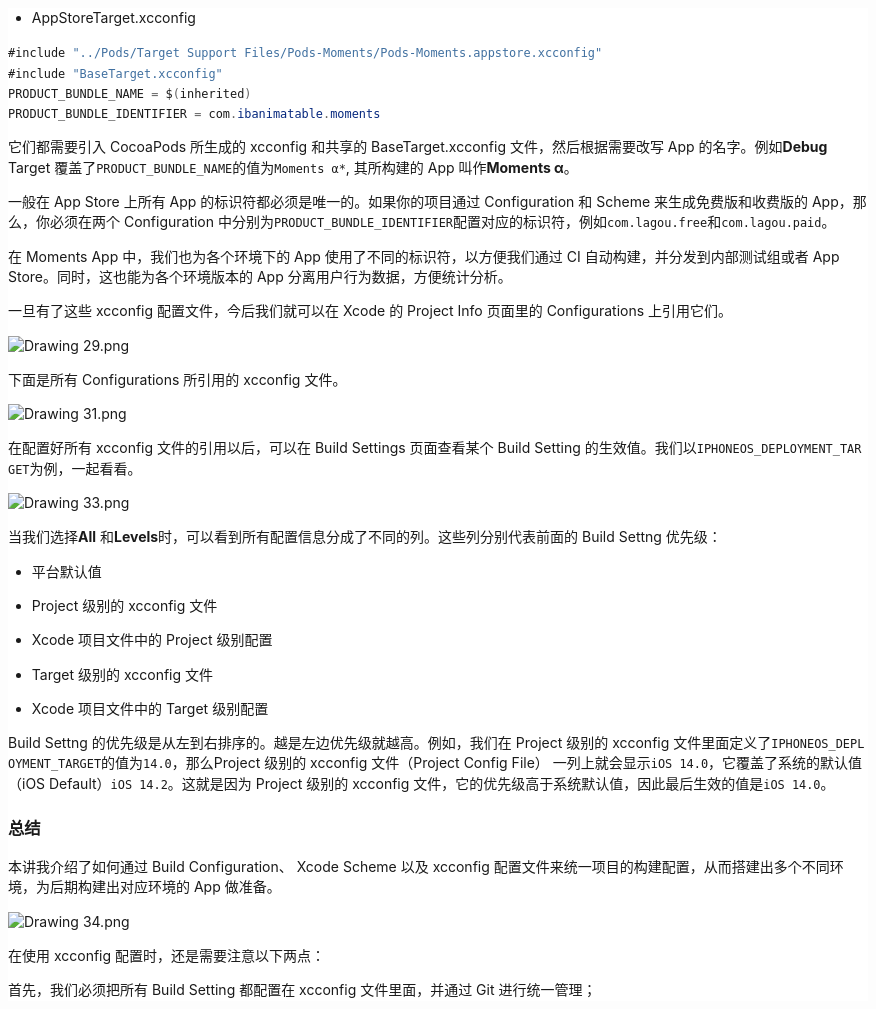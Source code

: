 * AppStoreTarget.xcconfig

```java
#include "../Pods/Target Support Files/Pods-Moments/Pods-Moments.appstore.xcconfig"
#include "BaseTarget.xcconfig"
PRODUCT_BUNDLE_NAME = $(inherited)
PRODUCT_BUNDLE_IDENTIFIER = com.ibanimatable.moments
```

它们都需要引入 CocoaPods 所生成的 xcconfig 和共享的 BaseTarget.xcconfig 文件，然后根据需要改写 App 的名字。例如**Debug** Target 覆盖了`PRODUCT_BUNDLE_NAME`的值为`Moments α*`, 其所构建的 App 叫作**Moments α**。

一般在 App Store 上所有 App 的标识符都必须是唯一的。如果你的项目通过 Configuration 和 Scheme 来生成免费版和收费版的 App，那么，你必须在两个 Configuration 中分别为`PRODUCT_BUNDLE_IDENTIFIER`配置对应的标识符，例如`com.lagou.free`和`com.lagou.paid`。

在 Moments App 中，我们也为各个环境下的 App 使用了不同的标识符，以方便我们通过 CI 自动构建，并分发到内部测试组或者 App Store。同时，这也能为各个环境版本的 App 分离用户行为数据，方便统计分析。

一旦有了这些 xcconfig 配置文件，今后我们就可以在 Xcode 的 Project Info 页面里的 Configurations 上引用它们。

<Image alt="Drawing 29.png" src="https://s0.lgstatic.com/i/image6/M00/0F/12/Cgp9HWA9EnyAOX4GABH86gYqfAc683.png"/>

下面是所有 Configurations 所引用的 xcconfig 文件。

<Image alt="Drawing 31.png" src="https://s0.lgstatic.com/i/image6/M00/0F/12/Cgp9HWA9EoSARVwGAAZ4k9BLebE007.png"/>

在配置好所有 xcconfig 文件的引用以后，可以在 Build Settings 页面查看某个 Build Setting 的生效值。我们以`IPHONEOS_DEPLOYMENT_TARGET`为例，一起看看。

<Image alt="Drawing 33.png" src="https://s0.lgstatic.com/i/image6/M00/0F/0F/CioPOWA9EoyAfB15AAMBWeDhWeI967.png"/>

当我们选择**All** 和**Levels**时，可以看到所有配置信息分成了不同的列。这些列分别代表前面的 Build Settng 优先级：

* 平台默认值

* Project 级别的 xcconfig 文件

* Xcode 项目文件中的 Project 级别配置

* Target 级别的 xcconfig 文件

* Xcode 项目文件中的 Target 级别配置

Build Settng 的优先级是从左到右排序的。越是左边优先级就越高。例如，我们在 Project 级别的 xcconfig 文件里面定义了`IPHONEOS_DEPLOYMENT_TARGET`的值为`14.0`，那么Project 级别的 xcconfig 文件（Project Config File） 一列上就会显示`iOS 14.0`，它覆盖了系统的默认值 （iOS Default）`iOS 14.2`。这就是因为 Project 级别的 xcconfig 文件，它的优先级高于系统默认值，因此最后生效的值是`iOS 14.0`。

### 总结

本讲我介绍了如何通过 Build Configuration、 Xcode Scheme 以及 xcconfig 配置文件来统一项目的构建配置，从而搭建出多个不同环境，为后期构建出对应环境的 App 做准备。

<Image alt="Drawing 34.png" src="https://s0.lgstatic.com/i/image6/M00/0F/12/Cgp9HWA9EpaASYdnAAaN1YenVoI219.png"/>

在使用 xcconfig 配置时，还是需要注意以下两点：

首先，我们必须把所有 Build Setting 都配置在 xcconfig 文件里面，并通过 Git 进行统一管理；
